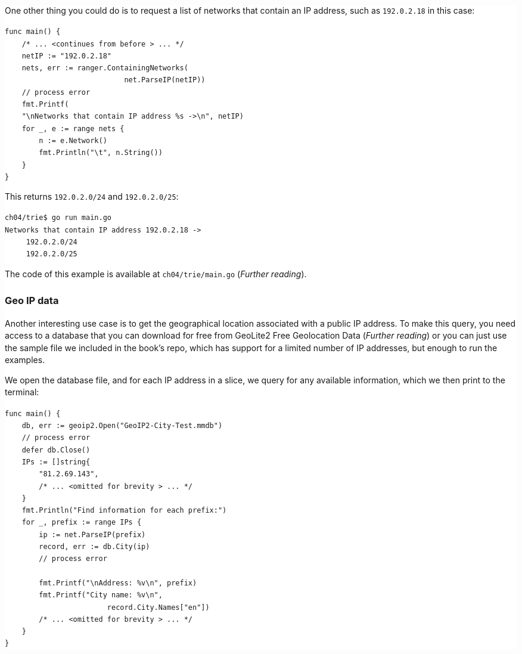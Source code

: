 One other thing you could do is to request a list of networks that contain an IP address, such as `192.0.2.18` in this case:

```markup
func main() {
    /* ... <continues from before > ... */
    netIP := "192.0.2.18"
    nets, err := ranger.ContainingNetworks(
                            net.ParseIP(netIP))
    // process error
    fmt.Printf(
    "\nNetworks that contain IP address %s ->\n", netIP)
    for _, e := range nets {
        n := e.Network()
        fmt.Println("\t", n.String())
    }
}
```

This returns `192.0.2.0/24` and `192.0.2.0/25`:

```markup
ch04/trie$ go run main.go
Networks that contain IP address 192.0.2.18 ->
     192.0.2.0/24
     192.0.2.0/25
```

The code of this example is available at `ch04/trie/main.go` (_Further reading_).

### Geo IP data

Another interesting use case is to get the geographical location associated with a public IP address. To make this query, you need access to a database that you can download for free from GeoLite2 Free Geolocation Data (_Further reading_) or you can just use the sample file we included in the book’s repo, which has support for a limited number of IP addresses, but enough to run the examples.

We open the database file, and for each IP address in a slice, we query for any available information, which we then print to the terminal:

```markup
func main() {
    db, err := geoip2.Open("GeoIP2-City-Test.mmdb")
    // process error 
    defer db.Close()
    IPs := []string{
        "81.2.69.143",
        /* ... <omitted for brevity > ... */
    }
    fmt.Println("Find information for each prefix:")
    for _, prefix := range IPs {
        ip := net.ParseIP(prefix)
        record, err := db.City(ip)
        // process error
    
        fmt.Printf("\nAddress: %v\n", prefix)
        fmt.Printf("City name: %v\n",
                        record.City.Names["en"])
        /* ... <omitted for brevity > ... */
    }
}
```
